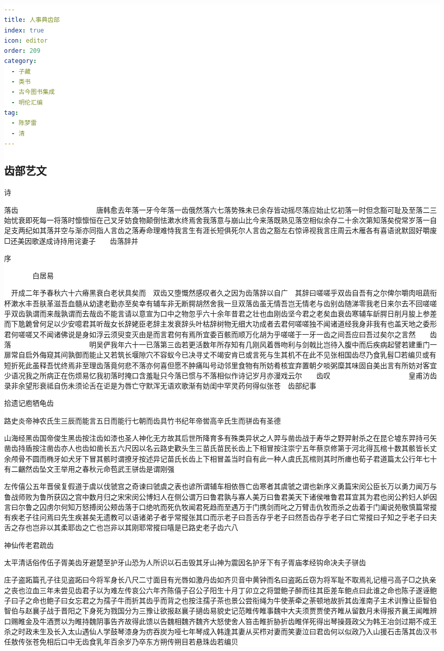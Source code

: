 ```yaml
---
title: 人事典齿部
index: true
icon: editor
order: 209
category:
  - 子藏
  - 类书
  - 古今图书集成
  - 明伦汇编
tag:
  - 陈梦雷
  - 清
---
```


## 齿部艺文

诗  

落齿　　　　　　　　　　　唐韩愈去年落一牙今年落一齿俄然落六七落势殊未已余存皆动摇尽落应始止忆初落一时但念豁可耻及至落二三始忧衰即死每一将落时懔懔恒在己叉牙妨食物颠倒怯漱水终焉舍我落意与崩山比今来落既熟见落空相似余存二十余次第知落矣傥常岁落一自足支两纪如其落并空与渐亦同指人言齿之落寿命理难恃我言生有涯长短俱死尔人言齿之豁左右惊谛视我言庄周云木雁各有喜语讹默固好嚼废□还美因歌遂成诗持用诧妻子　　齿落辞并  

序  

　　　　白居易  

　开成二年予春秋六十六瘠黑衰白老状具矣而　双齿又堕慨然感叹者久之因为齿落辞以自广　其辞曰嗟嗟乎双齿自吾有之尔俾尔嚼肉咀蔬衔杯漱水丰吾肤革滋吾血髓从幼逮老勤亦至矣幸有辅车非无断腭胡然舍我一旦双落齿虽无情吾岂无情老与齿别齿随涕零我老日来尔去不回嗟嗟乎双齿孰谓而来哉孰谓而去哉齿不能言请以意宣为口中之物忽乎六十余年昔君之壮也血刚齿坚今君之老矣血衰齿寒辅车龂腭日削月朘上参差而下卼臲曾何足以少安噫君其听哉女长辞姥臣老辞主发衰辞头叶枯辞树物无细大功成者去君何嗟嗟独不闻诸道经我身非我有也盖天地之委形君何嗟嗟又不闻诸佛说是身如浮云须臾变灭由是而言君何有焉所宜委百骸而顺万化胡为乎嗟嗟于一牙一齿之间吾应曰吾过矣尔之言然　　齿落　　　　　　　　　　　明吴俨我年六十一已落第三齿若更活数年所存知有几刚风着唇吻利与剑戟比岂待入腹中而后疾病起譬若建重门一扉常自启外侮窥其间孰御而能止又若筑长堰隙穴不容蚁今已决寻丈不竭安肯已或言死与生其机不在此不见张相国齿尽乃食乳髫□若编贝或有短折死此虽释吾忧终焉非至理齿落竟何悲不落亦何喜但愿不肿痛叫号动邻里食物有所妨肴核宜弃置朝夕啖粥糜其味固自美出言有所妨对客宜少语况我之所病正在伤烦易忆我初落时掩口含羞耻只今落已惯与不落相似作诗记岁月亦漫戏云尔　　齿叹　　　　　　　　　　　皇甫汸齿录非余望形衰祗自伤未须论舌在讵是为唇亡守默浑无语欢歌渐有妨闺中罕灵药何得似张苍　齿部纪事  

拾遗记庖牺龟齿  

路史炎帝神农氏生三辰而能言五日而能行七朝而齿具竹书纪年帝喾高辛氏生而骈齿有圣德  

山海经黑齿国帝俊生黑齿按注齿如漆也圣人神化无方故其后世所降育多有殊类异状之人羿与凿齿战于寿华之野羿射杀之在昆仑墟东羿持弓矢凿齿持盾按注凿齿亦人也齿如凿长五六尺因以名云路史歡头生三苗氏苗民长齿上下相冒按注崇宁五年蔡京修第于河北得瓦棺十数其骸皆长丈余颅骨不圆而椭牙如犬牙下冒其骸时谓撩牙按述异记苗氏长齿上下相冒盖当时自有此一种人虞氏瓦棺则其时所瘗也荀子君道篇太公行年七十有二齫然齿坠文王举用之春秋元命苞武王骈齿是谓刚强  

左传僖公五年晋侯复假道于虞以伐虢宫之奇谏曰虢虞之表也谚所谓辅车相依唇亡齿寒者其虞虢之谓也新序义勇篇宋闵公臣长万以勇力闻万与鲁战师败为鲁所获囚之宫中数月归之宋宋闵公博妇人在侧公谓万曰鲁君孰与寡人美万曰鲁君美天下诸侯唯鲁君耳宜其为君也闵公矜妇人妒因言曰尔鲁之囚虏尔何知万怒搏闵公颊齿落于口绝吭而死仇牧闻君死趋而至遇万于门携剑而叱之万臂击仇牧而杀之齿着于门阖说苑敬慎篇常摐有疾老子往问焉曰先生疾甚矣无遗教可以语诸弟子者乎常摐张其口而示老子曰吾舌存乎老子曰然吾齿存乎老子曰亡常摐曰子知之乎老子曰夫舌之存也岂非以其柔耶齿之亡也岂非以其刚耶常摐曰嘻是已路史老子齿六八  

神仙传老君疏齿  

太平清话俗传伍子胥美齿牙避楚至护牙山恐为人所识以石击毁其牙山神为震因名护牙下有子胥庙孝经钩命决夫子骈齿  

庄子盗跖篇孔子往见盗跖曰今将军身长八尺二寸面目有光唇如激丹齿如齐贝音中黄钟而名曰盗跖丘窃为将军耻不取焉礼记檀弓高子□之执亲之丧也泣血三年未尝见齿君子以为难左传哀公六年齐陈僖子召公子阳生十月丁卯立之将盟鲍子醉而往其臣差车鲍点曰此谁之命也陈子遂诬鲍子曰子之命也鲍子曰女忘君之为孺子牛而折其齿乎而背之也按注孺子茶也景公尝衔绳为牛使荼牵之荼顿地故折其齿淮南子主术训豫让臣智伯智伯与赵襄子战于晋阳之下身死为戮国分为三豫让欲报赵襄子擿齿易貌史记范睢传睢事魏中大夫须贾贾使齐睢从留数月未得报齐襄王闻睢辨口赐睢金及牛酒贾以为睢持魏阴事告齐故得此馈以告魏相魏齐魏齐大怒使舍人笞击睢折胁折齿睢佯死得出琴操聂政父为韩王冶剑过期不成王杀之时政未生及长入太山遇仙人学鼓琴漆身为疠吞炭为哑七年琴成入韩逢其妻从买栉对妻而笑妻泣曰君齿何以似政乃入山援石击落其齿汉书任敖传张苍免相后口中无齿食乳年百余岁乃卒东方朔传朔目若悬珠齿若编贝  
